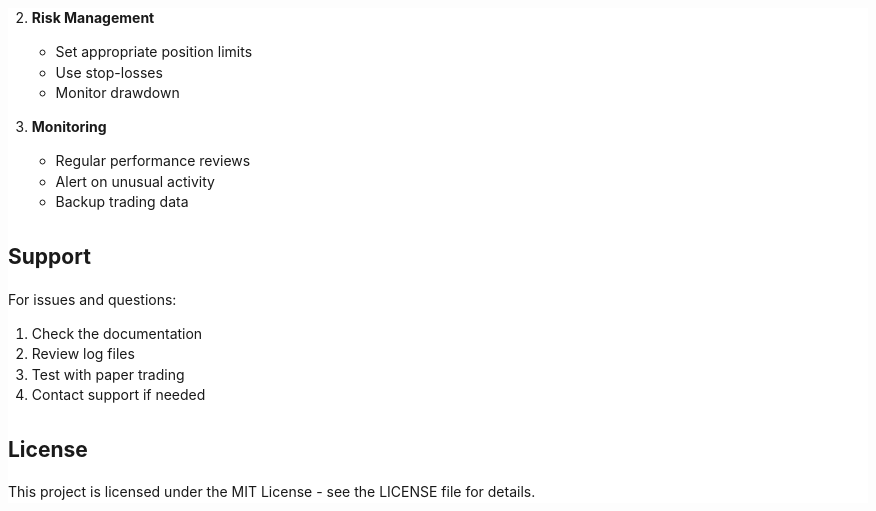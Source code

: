 2. **Risk Management**
   - Set appropriate position limits
   - Use stop-losses
   - Monitor drawdown

3. **Monitoring**
   - Regular performance reviews
   - Alert on unusual activity
   - Backup trading data

## Support

For issues and questions:
1. Check the documentation
2. Review log files
3. Test with paper trading
4. Contact support if needed

## License

This project is licensed under the MIT License - see the LICENSE file for details.

